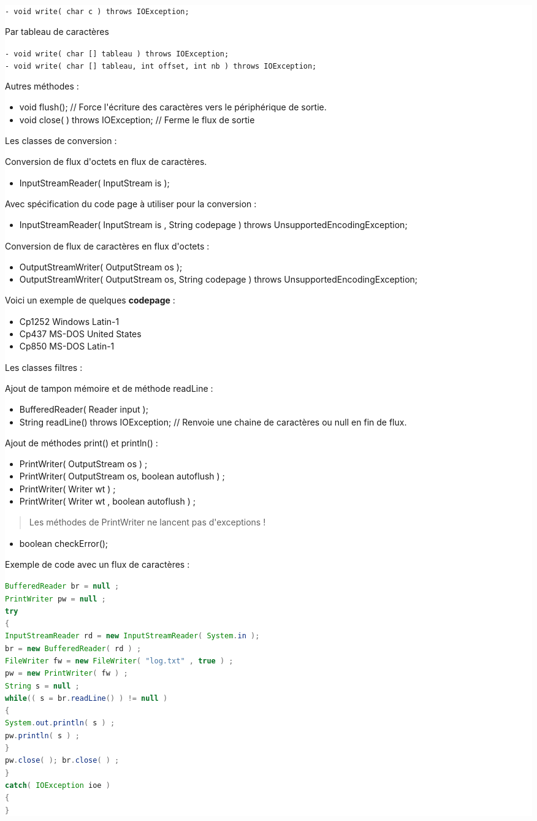     - void write( char c ) throws IOException;

Par tableau de caractères

    - void write( char [] tableau ) throws IOException;
    - void write( char [] tableau, int offset, int nb ) throws IOException;

Autres méthodes :

- void flush();	// Force l'écriture des caractères vers le périphérique de sortie.
- void close( ) throws IOException;	// Ferme le flux de sortie

Les classes de conversion :

Conversion de flux d'octets en flux de caractères.
- InputStreamReader( InputStream is );

Avec spécification du code page à utiliser pour la conversion :

- InputStreamReader( InputStream is , String codepage ) throws UnsupportedEncodingException;

Conversion de flux de caractères en flux d'octets :

- OutputStreamWriter( OutputStream os );
- OutputStreamWriter( OutputStream os, String codepage ) throws UnsupportedEncodingException;

Voici un exemple de quelques **codepage** :

- Cp1252 Windows Latin-1
- Cp437 MS-DOS United States
- Cp850 MS-DOS Latin-1

Les classes filtres :

Ajout de tampon mémoire et de méthode readLine :

- BufferedReader( Reader input );
- String readLine() throws IOException; // Renvoie une chaine de caractères ou null en fin de flux.

Ajout de méthodes print() et println() :

- PrintWriter( OutputStream os ) ;
- PrintWriter( OutputStream os, boolean autoflush ) ;
- PrintWriter( Writer wt ) ;
- PrintWriter( Writer wt , boolean autoflush ) ;

>Les méthodes de PrintWriter ne lancent pas d'exceptions !

- boolean checkError();

Exemple de code avec un flux de caractères :

```java
BufferedReader br = null ;
PrintWriter pw = null ; 
try
{
InputStreamReader rd = new InputStreamReader( System.in );
br = new BufferedReader( rd ) ;
FileWriter fw = new FileWriter( "log.txt" , true ) ;
pw = new PrintWriter( fw ) ;
String s = null ;
while(( s = br.readLine() ) != null )
{
System.out.println( s ) ;
pw.println( s ) ;
} 
pw.close( ); br.close( ) ;
}
catch( IOException ioe )
{
}
```
